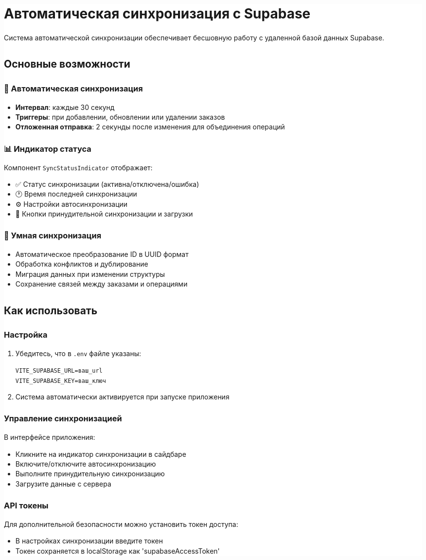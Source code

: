# Автоматическая синхронизация с Supabase

Система автоматической синхронизации обеспечивает бесшовную работу с удаленной базой данных Supabase.

## Основные возможности

### 🔄 Автоматическая синхронизация
- **Интервал**: каждые 30 секунд
- **Триггеры**: при добавлении, обновлении или удалении заказов
- **Отложенная отправка**: 2 секунды после изменения для объединения операций

### 📊 Индикатор статуса
Компонент `SyncStatusIndicator` отображает:
- ✅ Статус синхронизации (активна/отключена/ошибка)
- 🕐 Время последней синхронизации
- ⚙️ Настройки автосинхронизации
- 🔄 Кнопки принудительной синхронизации и загрузки

### 🎯 Умная синхронизация
- Автоматическое преобразование ID в UUID формат
- Обработка конфликтов и дублирование
- Миграция данных при изменении структуры
- Сохранение связей между заказами и операциями

## Как использовать

### Настройка
1. Убедитесь, что в `.env` файле указаны:
   ```
   VITE_SUPABASE_URL=ваш_url
   VITE_SUPABASE_KEY=ваш_ключ
   ```

2. Система автоматически активируется при запуске приложения

### Управление синхронизацией
В интерфейсе приложения:
- Кликните на индикатор синхронизации в сайдбаре
- Включите/отключите автосинхронизацию
- Выполните принудительную синхронизацию
- Загрузите данные с сервера

### API токены
Для дополнительной безопасности можно установить токен доступа:
- В настройках синхронизации введите токен
- Токен сохраняется в localStorage как 'supabaseAccessToken'
